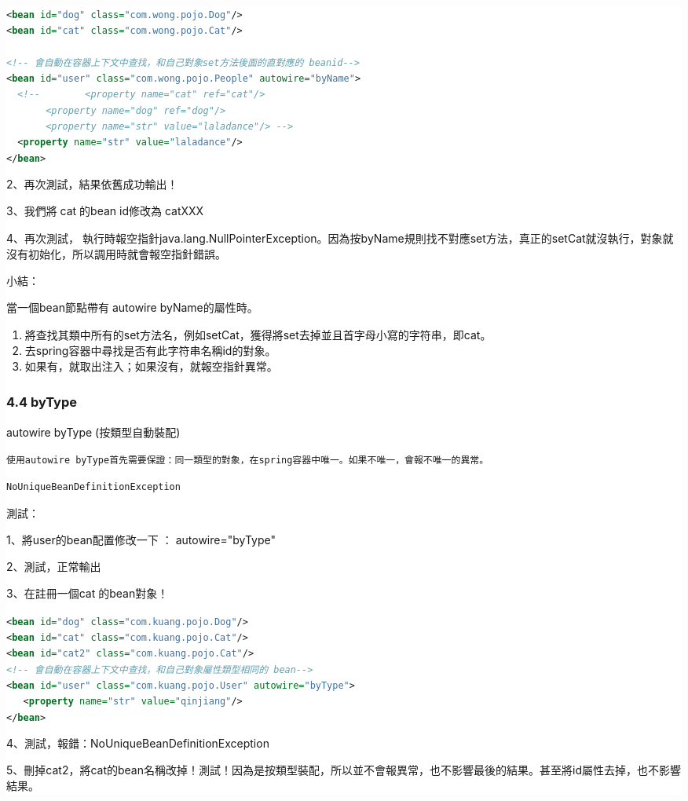 ```xml
<bean id="dog" class="com.wong.pojo.Dog"/>
<bean id="cat" class="com.wong.pojo.Cat"/>

<!-- 會自動在容器上下文中查找，和自己對象set方法後面的直對應的 beanid-->
<bean id="user" class="com.wong.pojo.People" autowire="byName">
  <!--        <property name="cat" ref="cat"/>
       <property name="dog" ref="dog"/>
       <property name="str" value="laladance"/> -->
  <property name="str" value="laladance"/>
</bean>
```

2、再次測試，結果依舊成功輸出！

3、我們將 cat 的bean id修改為 catXXX

4、再次測試， 執行時報空指針java.lang.NullPointerException。因為按byName規則找不對應set方法，真正的setCat就沒執行，對象就沒有初始化，所以調用時就會報空指針錯誤。

小結：

當一個bean節點帶有 autowire byName的屬性時。

1. 將查找其類中所有的set方法名，例如setCat，獲得將set去掉並且首字母小寫的字符串，即cat。
2. 去spring容器中尋找是否有此字符串名稱id的對象。
3. 如果有，就取出注入；如果沒有，就報空指針異常。



### 4.4 byType

autowire byType (按類型自動裝配)

`使用autowire byType首先需要保證：同一類型的對象，在spring容器中唯一。如果不唯一，會報不唯一的異常。`

`NoUniqueBeanDefinitionException`

測試：

1、將user的bean配置修改一下 ： autowire="byType"

2、測試，正常輸出

3、在註冊一個cat 的bean對象！

```xml
<bean id="dog" class="com.kuang.pojo.Dog"/>
<bean id="cat" class="com.kuang.pojo.Cat"/>
<bean id="cat2" class="com.kuang.pojo.Cat"/>
<!-- 會自動在容器上下文中查找，和自己對象屬性類型相同的 bean-->
<bean id="user" class="com.kuang.pojo.User" autowire="byType">
   <property name="str" value="qinjiang"/>
</bean>
```

4、測試，報錯：NoUniqueBeanDefinitionException

5、刪掉cat2，將cat的bean名稱改掉！測試！因為是按類型裝配，所以並不會報異常，也不影響最後的結果。甚至將id屬性去掉，也不影響結果。
